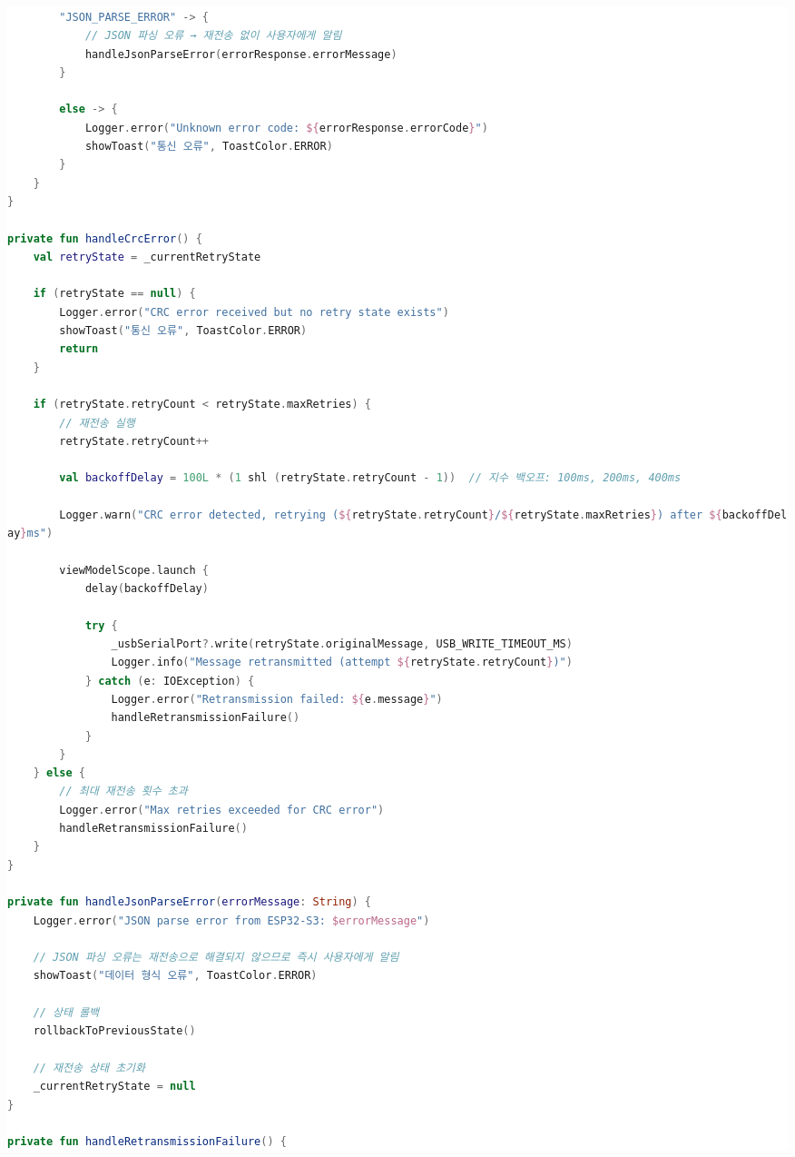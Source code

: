 ```kotlin
        "JSON_PARSE_ERROR" -> {
            // JSON 파싱 오류 → 재전송 없이 사용자에게 알림
            handleJsonParseError(errorResponse.errorMessage)
        }
        
        else -> {
            Logger.error("Unknown error code: ${errorResponse.errorCode}")
            showToast("통신 오류", ToastColor.ERROR)
        }
    }
}

private fun handleCrcError() {
    val retryState = _currentRetryState
    
    if (retryState == null) {
        Logger.error("CRC error received but no retry state exists")
        showToast("통신 오류", ToastColor.ERROR)
        return
    }
    
    if (retryState.retryCount < retryState.maxRetries) {
        // 재전송 실행
        retryState.retryCount++
        
        val backoffDelay = 100L * (1 shl (retryState.retryCount - 1))  // 지수 백오프: 100ms, 200ms, 400ms
        
        Logger.warn("CRC error detected, retrying (${retryState.retryCount}/${retryState.maxRetries}) after ${backoffDelay}ms")
        
        viewModelScope.launch {
            delay(backoffDelay)
            
            try {
                _usbSerialPort?.write(retryState.originalMessage, USB_WRITE_TIMEOUT_MS)
                Logger.info("Message retransmitted (attempt ${retryState.retryCount})")
            } catch (e: IOException) {
                Logger.error("Retransmission failed: ${e.message}")
                handleRetransmissionFailure()
            }
        }
    } else {
        // 최대 재전송 횟수 초과
        Logger.error("Max retries exceeded for CRC error")
        handleRetransmissionFailure()
    }
}

private fun handleJsonParseError(errorMessage: String) {
    Logger.error("JSON parse error from ESP32-S3: $errorMessage")
    
    // JSON 파싱 오류는 재전송으로 해결되지 않으므로 즉시 사용자에게 알림
    showToast("데이터 형식 오류", ToastColor.ERROR)
    
    // 상태 롤백
    rollbackToPreviousState()
    
    // 재전송 상태 초기화
    _currentRetryState = null
}

private fun handleRetransmissionFailure() {
```